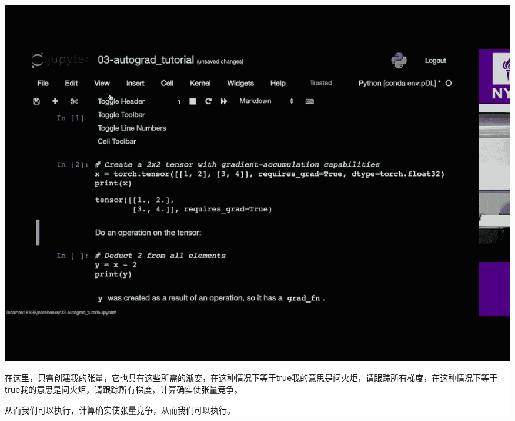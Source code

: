 ![](img/678a301d4747f927ac62e0b3b08e7ce0_17.png)

在这里，只需创建我的张量，它也具有这些所需的渐变，在这种情况下等于true我的意思是问火炬，请跟踪所有梯度，在这种情况下等于true我的意思是问火炬，请跟踪所有梯度，计算确实使张量竞争。

从而我们可以执行，计算确实使张量竞争，从而我们可以执行。

